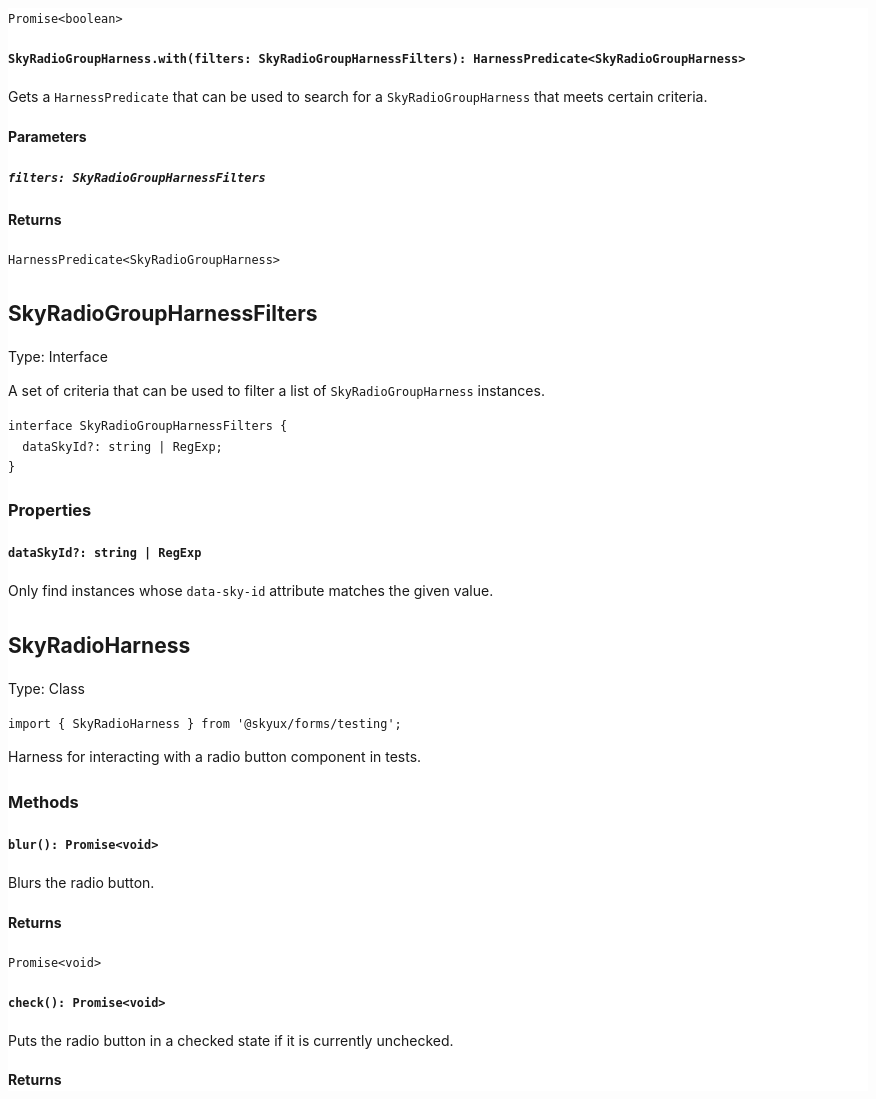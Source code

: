`Promise<boolean>`

#### `SkyRadioGroupHarness.with(filters: SkyRadioGroupHarnessFilters): HarnessPredicate<SkyRadioGroupHarness>`

Gets a `HarnessPredicate` that can be used to search for a `SkyRadioGroupHarness` that meets certain criteria.

#### Parameters

##### `filters: SkyRadioGroupHarnessFilters`

#### Returns

`HarnessPredicate<SkyRadioGroupHarness>`

 SkyRadioGroupHarnessFilters
----------------------------

Type: Interface

A set of criteria that can be used to filter a list of `SkyRadioGroupHarness` instances.

    interface SkyRadioGroupHarnessFilters {
      dataSkyId?: string | RegExp;
    }

### Properties

#### `dataSkyId?: string | RegExp`

Only find instances whose `data-sky-id` attribute matches the given value.

 SkyRadioHarness
----------------

Type: Class

`import { SkyRadioHarness } from '@skyux/forms/testing';`

Harness for interacting with a radio button component in tests.

### Methods

#### `blur(): Promise<void>`

Blurs the radio button.

#### Returns

`Promise<void>`

#### `check(): Promise<void>`

Puts the radio button in a checked state if it is currently unchecked.

#### Returns
